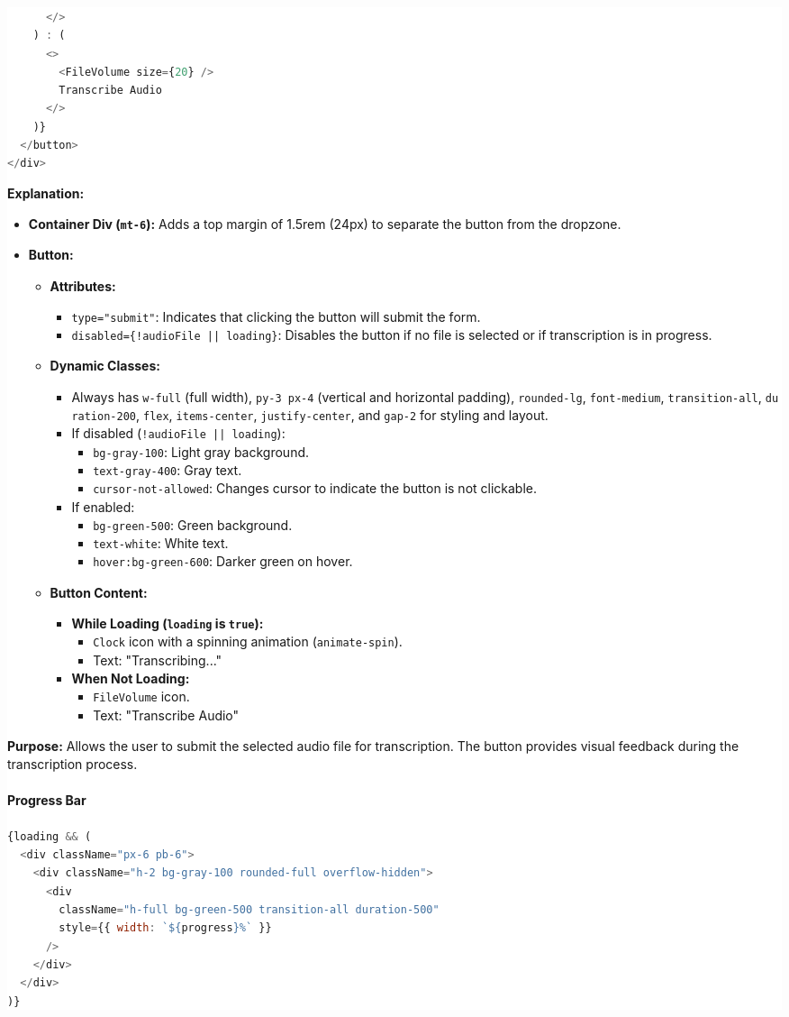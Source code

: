 ```javascript
      </>
    ) : (
      <>
        <FileVolume size={20} />
        Transcribe Audio
      </>
    )}
  </button>
</div>
```

**Explanation:**

- **Container Div (`mt-6`):** Adds a top margin of 1.5rem (24px) to separate the button from the dropzone.

- **Button:**
  - **Attributes:**
    - `type="submit"`: Indicates that clicking the button will submit the form.
    - `disabled={!audioFile || loading}`: Disables the button if no file is selected or if transcription is in progress.
  
  - **Dynamic Classes:**
    - Always has `w-full` (full width), `py-3 px-4` (vertical and horizontal padding), `rounded-lg`, `font-medium`, `transition-all`, `duration-200`, `flex`, `items-center`, `justify-center`, and `gap-2` for styling and layout.
    - If disabled (`!audioFile || loading`):
      - `bg-gray-100`: Light gray background.
      - `text-gray-400`: Gray text.
      - `cursor-not-allowed`: Changes cursor to indicate the button is not clickable.
    - If enabled:
      - `bg-green-500`: Green background.
      - `text-white`: White text.
      - `hover:bg-green-600`: Darker green on hover.

  - **Button Content:**
    - **While Loading (`loading` is `true`):**
      - `Clock` icon with a spinning animation (`animate-spin`).
      - Text: "Transcribing..."
    - **When Not Loading:**
      - `FileVolume` icon.
      - Text: "Transcribe Audio"

**Purpose:** Allows the user to submit the selected audio file for transcription. The button provides visual feedback during the transcription process.

#### Progress Bar

```javascript
{loading && (
  <div className="px-6 pb-6">
    <div className="h-2 bg-gray-100 rounded-full overflow-hidden">
      <div 
        className="h-full bg-green-500 transition-all duration-500"
        style={{ width: `${progress}%` }}
      />
    </div>
  </div>
)}
```
